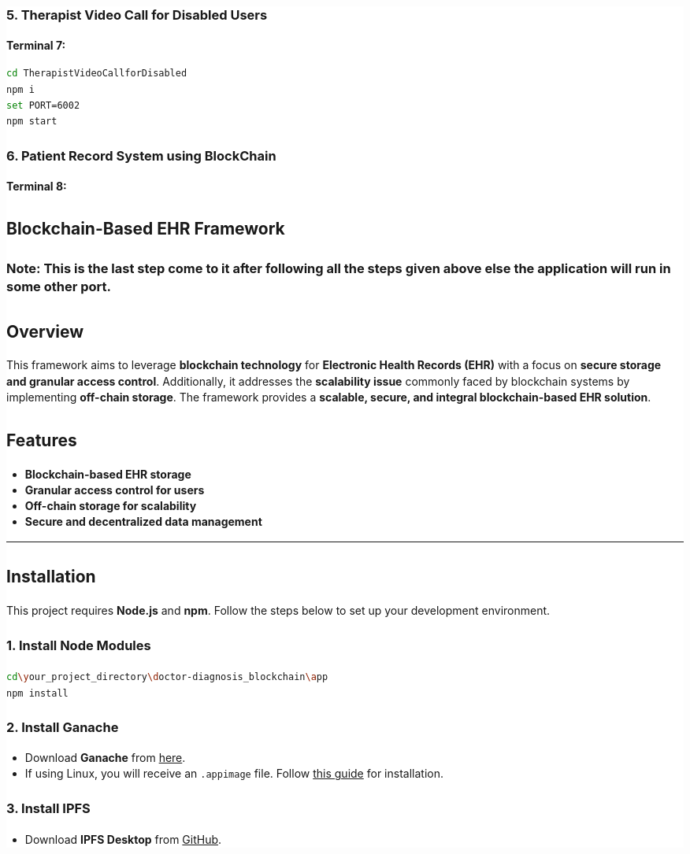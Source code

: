 ### 5. Therapist Video Call for Disabled Users
**Terminal 7:**
```sh
cd TherapistVideoCallforDisabled
npm i
set PORT=6002
npm start
```

### 6. Patient Record System using BlockChain
**Terminal 8:**
## Blockchain-Based EHR Framework

###  Note: This is the last step come to it after following all the steps given above else the application will run in some other port.

## Overview
This framework aims to leverage **blockchain technology** for **Electronic Health Records (EHR)** with a focus on **secure storage and granular access control**. Additionally, it addresses the **scalability issue** commonly faced by blockchain systems by implementing **off-chain storage**. The framework provides a **scalable, secure, and integral blockchain-based EHR solution**.

## Features
- **Blockchain-based EHR storage**
- **Granular access control for users**
- **Off-chain storage for scalability**
- **Secure and decentralized data management**

---

## Installation
This project requires **Node.js** and **npm**. Follow the steps below to set up your development environment.

### 1. Install Node Modules
```sh
cd\your_project_directory\doctor-diagnosis_blockchain\app
npm install
```

### 2. Install Ganache
- Download **Ganache** from [here](https://trufflesuite.com/ganache/).
- If using Linux, you will receive an `.appimage` file. Follow [this guide](https://trufflesuite.com/docs/ganache/quickstart) for installation.

### 3. Install IPFS
- Download **IPFS Desktop** from [GitHub](https://github.com/ipfs/ipfs-desktop/releases).
